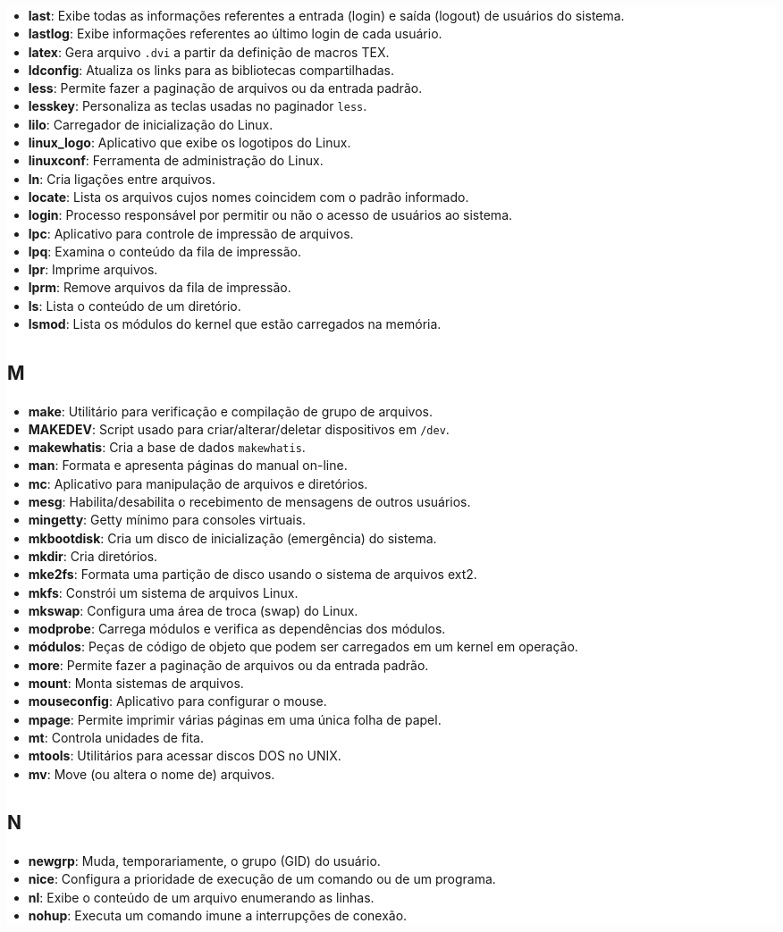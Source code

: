 - **last**: Exibe todas as informações referentes a entrada (login) e saída (logout) de usuários do sistema.
- **lastlog**: Exibe informações referentes ao último login de cada usuário.
- **latex**: Gera arquivo `.dvi` a partir da definição de macros TEX.
- **ldconfig**: Atualiza os links para as bibliotecas compartilhadas.
- **less**: Permite fazer a paginação de arquivos ou da entrada padrão.
- **lesskey**: Personaliza as teclas usadas no paginador `less`.
- **lilo**: Carregador de inicialização do Linux.
- **linux_logo**: Aplicativo que exibe os logotipos do Linux.
- **linuxconf**: Ferramenta de administração do Linux.
- **ln**: Cria ligações entre arquivos.
- **locate**: Lista os arquivos cujos nomes coincidem com o padrão informado.
- **login**: Processo responsável por permitir ou não o acesso de usuários ao sistema.
- **lpc**: Aplicativo para controle de impressão de arquivos.
- **lpq**: Examina o conteúdo da fila de impressão.
- **lpr**: Imprime arquivos.
- **lprm**: Remove arquivos da fila de impressão.
- **ls**: Lista o conteúdo de um diretório.
- **lsmod**: Lista os módulos do kernel que estão carregados na memória.

## M

- **make**: Utilitário para verificação e compilação de grupo de arquivos.
- **MAKEDEV**: Script usado para criar/alterar/deletar dispositivos em `/dev`.
- **makewhatis**: Cria a base de dados `makewhatis`.
- **man**: Formata e apresenta páginas do manual on-line.
- **mc**: Aplicativo para manipulação de arquivos e diretórios.
- **mesg**: Habilita/desabilita o recebimento de mensagens de outros usuários.
- **mingetty**: Getty mínimo para consoles virtuais.
- **mkbootdisk**: Cria um disco de inicialização (emergência) do sistema.
- **mkdir**: Cria diretórios.
- **mke2fs**: Formata uma partição de disco usando o sistema de arquivos ext2.
- **mkfs**: Constrói um sistema de arquivos Linux.
- **mkswap**: Configura uma área de troca (swap) do Linux.
- **modprobe**: Carrega módulos e verifica as dependências dos módulos.
- **módulos**: Peças de código de objeto que podem ser carregados em um kernel em operação.
- **more**: Permite fazer a paginação de arquivos ou da entrada padrão.
- **mount**: Monta sistemas de arquivos.
- **mouseconfig**: Aplicativo para configurar o mouse.
- **mpage**: Permite imprimir várias páginas em uma única folha de papel.
- **mt**: Controla unidades de fita.
- **mtools**: Utilitários para acessar discos DOS no UNIX.
- **mv**: Move (ou altera o nome de) arquivos.

## N

- **newgrp**: Muda, temporariamente, o grupo (GID) do usuário.
- **nice**: Configura a prioridade de execução de um comando ou de um programa.
- **nl**: Exibe o conteúdo de um arquivo enumerando as linhas.
- **nohup**: Executa um comando imune a interrupções de conexão.
